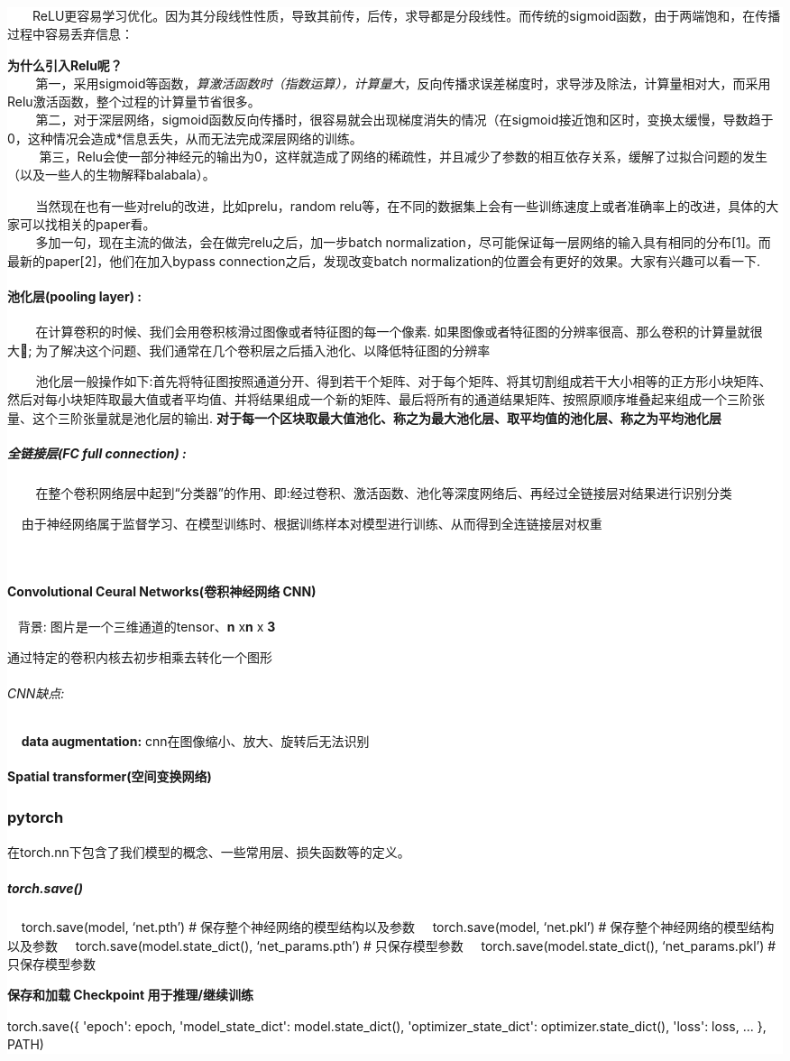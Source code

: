 　　ReLU更容易学习优化。因为其分段线性性质，导致其前传，后传，求导都是分段线性。而传统的sigmoid函数，由于两端饱和，在传播过程中容易丢弃信息：

**为什么引入Relu呢？**  
         第一，采用sigmoid等函数，*算激活函数时（指数运算），计算量大*，反向传播求误差梯度时，求导涉及除法，计算量相对大，而采用Relu激活函数，整个过程的计算量节省很多。  
         第二，对于深层网络，sigmoid函数反向传播时，很容易就会出现梯度消失的情况（在sigmoid接近饱和区时，变换太缓慢，导数趋于0，这种情况会造成*信息丢失，从而无法完成深层网络的训练。  
         第三，Relu会使一部分神经元的输出为0，这样就造成了网络的稀疏性，并且减少了参数的相互依存关系，缓解了过拟合问题的发生（以及一些人的生物解释balabala）。  

         当然现在也有一些对relu的改进，比如prelu，random relu等，在不同的数据集上会有一些训练速度上或者准确率上的改进，具体的大家可以找相关的paper看。  
         多加一句，现在主流的做法，会在做完relu之后，加一步batch normalization，尽可能保证每一层网络的输入具有相同的分布[1]。而最新的paper[2]，他们在加入bypass connection之后，发现改变batch normalization的位置会有更好的效果。大家有兴趣可以看一下. 

#### 池化层(pooling layer) :

        在计算卷积的时候、我们会用卷积核滑过图像或者特征图的每一个像素. 如果图像或者特征图的分辨率很高、那么卷积的计算量就很大; 为了解决这个问题、我们通常在几个卷积层之后插入池化、以降低特征图的分辨率

        池化层一般操作如下:首先将特征图按照通道分开、得到若干个矩阵、对于每个矩阵、将其切割组成若干大小相等的正方形小块矩阵、然后对每小块矩阵取最大值或者平均值、并将结果组成一个新的矩阵、最后将所有的通道结果矩阵、按照原顺序堆叠起来组成一个三阶张量、这个三阶张量就是池化层的输出. **对于每一个区块取最大值池化、称之为最大池化层、取平均值的池化层、称之为平均池化层**

##### 全链接层(FC full connection) :

        在整个卷积网络层中起到“分类器”的作用、即:经过卷积、激活函数、池化等深度网络后、再经过全链接层对结果进行识别分类 

    由于神经网络属于监督学习、在模型训练时、根据训练样本对模型进行训练、从而得到全连链接层对权重

<img src="file:///Users/allen/Library/Application%20Support/marktext/images/2022-03-14-22-53-49-image.png" title="" alt="" width="679">

#### Convolutional Ceural Networks(卷积神经网络 CNN)

   背景: 图片是一个三维通道的tensor、**n** x**n** x **3**

通过特定的卷积内核去初步相乘去转化一个图形

###### CNN缺点:

    **data augmentation:** cnn在图像缩小、放大、旋转后无法识别

#### Spatial transformer(空间变换网络)

### pytorch

在torch.nn下包含了我们模型的概念、一些常用层、损失函数等的定义。

##### torch.save()

    torch.save(model, ‘net.pth’) # 保存整个神经网络的模型结构以及参数
    torch.save(model, ‘net.pkl’) # 保存整个神经网络的模型结构以及参数
    torch.save(model.state_dict(), ‘net_params.pth’) # 只保存模型参数
    torch.save(model.state_dict(), ‘net_params.pkl’) # 只保存模型参数

**保存和加载 Checkpoint 用于推理/继续训练**

torch.save({
            'epoch': epoch,
            'model_state_dict': model.state_dict(),
            'optimizer_state_dict': optimizer.state_dict(),
            'loss': loss,
            ...
            }, PATH)    
